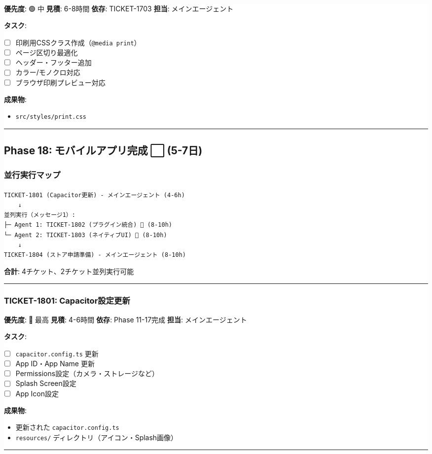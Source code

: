 **優先度**: 🟢 中
**見積**: 6-8時間
**依存**: TICKET-1703
**担当**: メインエージェント

**タスク**:
- [ ] 印刷用CSSクラス作成（`@media print`）
- [ ] ページ区切り最適化
- [ ] ヘッダー・フッター追加
- [ ] カラー/モノクロ対応
- [ ] ブラウザ印刷プレビュー対応

**成果物**:
- `src/styles/print.css`

---

## Phase 18: モバイルアプリ完成 ⬜ (5-7日)

### 並行実行マップ

```
TICKET-1801 (Capacitor更新) - メインエージェント (4-6h)
    ↓
並列実行（メッセージ1）:
├─ Agent 1: TICKET-1802 (プラグイン統合) 🤖 (8-10h)
└─ Agent 2: TICKET-1803 (ネイティブUI) 🤖 (8-10h)
    ↓
TICKET-1804 (ストア申請準備) - メインエージェント (8-10h)
```

**合計**: 4チケット、2チケット並列実行可能

---

### TICKET-1801: Capacitor設定更新

**優先度**: 🔴 最高
**見積**: 4-6時間
**依存**: Phase 11-17完成
**担当**: メインエージェント

**タスク**:
- [ ] `capacitor.config.ts` 更新
- [ ] App ID・App Name 更新
- [ ] Permissions設定（カメラ・ストレージなど）
- [ ] Splash Screen設定
- [ ] App Icon設定

**成果物**:
- 更新された `capacitor.config.ts`
- `resources/` ディレクトリ（アイコン・Splash画像）

---
